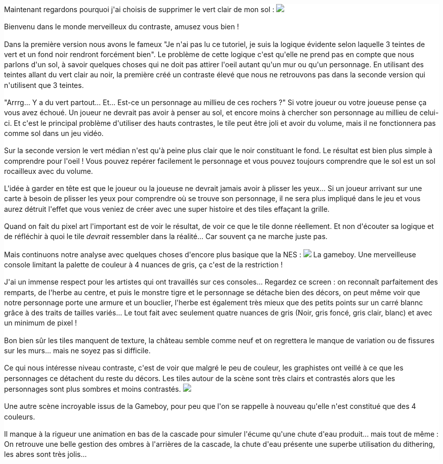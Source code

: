 Maintenant regardons pourquoi j'ai choisis de supprimer le vert clair de mon sol :
![](http://www.yarrninja.com/pixeltutorial/44.gif)

Bienvenu dans le monde merveilleux du contraste, amusez vous bien !   

Dans la première version nous avons le fameux "Je n'ai pas lu ce tutoriel, je suis la logique évidente selon laquelle 3 teintes de vert et un fond noir rendront forcément bien". Le problème de cette logique c'est qu'elle ne prend pas en compte que nous parlons d'un sol, à savoir quelques choses qui ne doit pas attirer l'oeil autant qu'un mur ou qu'un personnage.  En utilisant des teintes allant du vert clair au noir, la première créé un contraste élevé que nous ne retrouvons pas dans la seconde version qui n'utilisent que 3 teintes.
 
"Arrrg... Y a du vert partout... Et... Est-ce un personnage au millieu de ces rochers ?" Si votre joueur ou votre joueuse pense ça vous avez échoué. Un joueur ne devrait pas avoir à penser au sol, et encore moins à chercher son personnage au millieu de celui-ci. Et c'est le principal problème d'utiliser des hauts contrastes, le tile peut être joli et avoir du volume, mais il ne fonctionnera pas comme sol dans un jeu vidéo.

Sur la seconde version le vert médian n'est qu'à peine plus clair que le noir constituant le fond. Le résultat est bien plus simple à comprendre pour l'oeil ! Vous pouvez repérer facilement le personnage et vous pouvez toujours comprendre que le sol est un sol rocailleux avec du volume.

L'idée à garder en tête est que le joueur ou la joueuse ne devrait jamais avoir à plisser les yeux... Si un joueur arrivant sur une carte à besoin de plisser les yeux pour comprendre où se trouve son personnage, il ne sera plus impliqué dans le jeu et vous aurez détruit l'effet que vous veniez de créer avec une super histoire et des tiles effaçant la grille.

Quand on fait du pixel art l'important est de voir le résultat, de voir ce que le tile donne réellement. Et non d'écouter sa logique et de réfléchir à quoi le tile *devrait* ressembler dans la réalité... Car souvent ça ne marche juste pas.

 Mais continuons notre analyse avec quelques choses d'encore plus basique que la NES :
![](http://www.yarrninja.com/pixeltutorial/33.gif)
La gameboy. Une merveilleuse console limitant la palette de couleur à 4 nuances de gris, ça c'est de la restriction !  

J'ai un immense respect pour les artistes qui ont travaillés sur ces consoles... Regardez ce screen : on reconnaît parfaitement des remparts, de l'herbe au centre, et puis le monstre tigre et le personnage se détache bien des décors, on peut même voir que notre personnage porte une armure et un bouclier, l'herbe est également très mieux que des petits points sur un carré blannc grâce à des traits de tailles variés... Le tout fait avec seulement quatre nuances de gris (Noir, gris foncé, gris clair, blanc) et avec un minimum de pixel !

Bon bien sûr les tiles manquent de texture, la château semble comme neuf et on regrettera le manque de variation ou de fissures sur les murs... mais ne soyez pas si difficile.

Ce qui nous intéresse niveau contraste, c'est de voir que malgré le peu de couleur, les graphistes ont veillé à ce que les personnages ce détachent du reste du décors. Les tiles autour de la scène sont très clairs et contrastés alors que les personnages sont plus sombres et moins contrastés.
![](http://www.yarrninja.com/pixeltutorial/34.gif)

Une autre scène incroyable issus de la Gameboy, pour peu que l'on se rappelle à nouveau qu'elle n'est constitué que des 4 couleurs.
 
Il manque à la rigueur une animation en bas de la cascade pour simuler l'écume qu'une chute d'eau produit... mais tout de même : On retrouve une belle gestion des ombres à l'arrières de la cascade, la chute d'eau présente une superbe utilisation du dithering, les abres sont très jolis...
